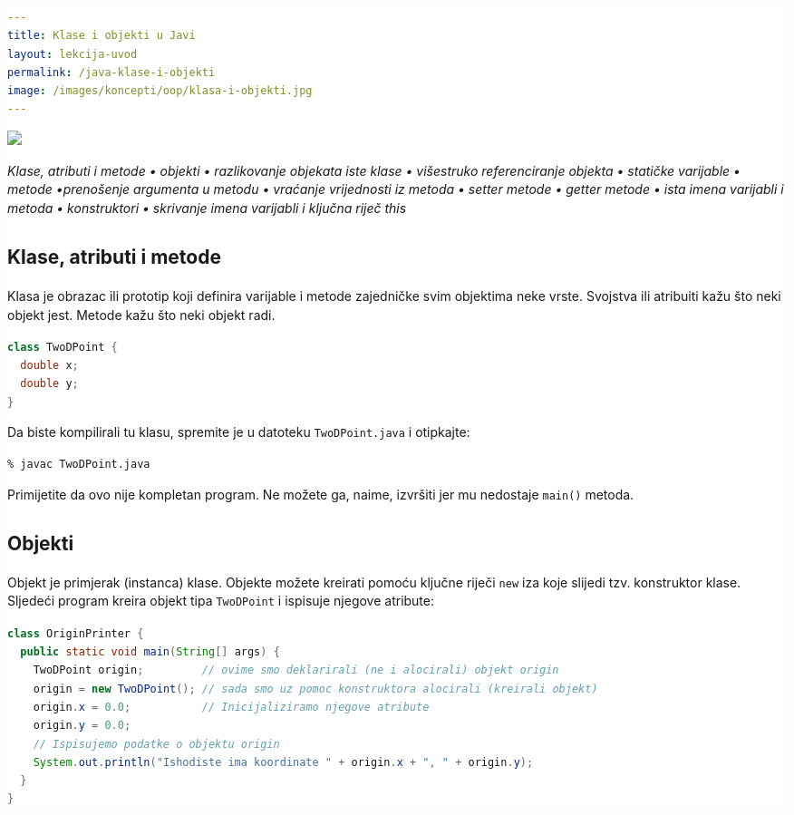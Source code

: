 ```yaml
---
title: Klase i objekti u Javi
layout: lekcija-uvod
permalink: /java-klase-i-objekti
image: /images/koncepti/oop/klasa-i-objekti.jpg
---
```


![]({{page.image}})

*Klase, atributi i metode • objekti • razlikovanje objekata iste klase • višestruko referenciranje objekta • statičke varijable • metode •prenošenje argumenta u metodu • vraćanje vrijednosti iz metoda • setter metode • getter metode • ista imena varijabli i metoda • konstruktori • skrivanje imena varijabli i ključna riječ this*

## Klase, atributi i metode

Klasa je obrazac ili prototip koji definira varijable i metode zajedničke svim objektima neke vrste. Svojstva ili atribuiti kažu što neki objekt jest. Metode kažu što neki objekt radi.

```java
class TwoDPoint {
  double x;
  double y;
}
```

Da biste kompilirali tu klasu, spremite je u datoteku `TwoDPoint.java` i otipkajte:

```
% javac TwoDPoint.java
```

Primijetite da ovo nije kompletan program. Ne možete ga, naime, izvršiti jer mu nedostaje `main()` metoda.

## Objekti

Objekt je primjerak (instanca) klase.
Objekte možete kreirati pomoću ključne riječi `new` iza koje slijedi tzv. konstruktor klase. Sljedeći program kreira objekt tipa `TwoDPoint` i ispisuje njegove atribute:

```java
class OriginPrinter {
  public static void main(String[] args) {
    TwoDPoint origin;         // ovime smo deklarirali (ne i alocirali) objekt origin
    origin = new TwoDPoint(); // sada smo uz pomoc konstruktora alocirali (kreirali objekt)
    origin.x = 0.0;           // Inicijaliziramo njegove atribute
    origin.y = 0.0;
    // Ispisujemo podatke o objektu origin
    System.out.println("Ishodiste ima koordinate " + origin.x + ", " + origin.y);
  }
}
```
